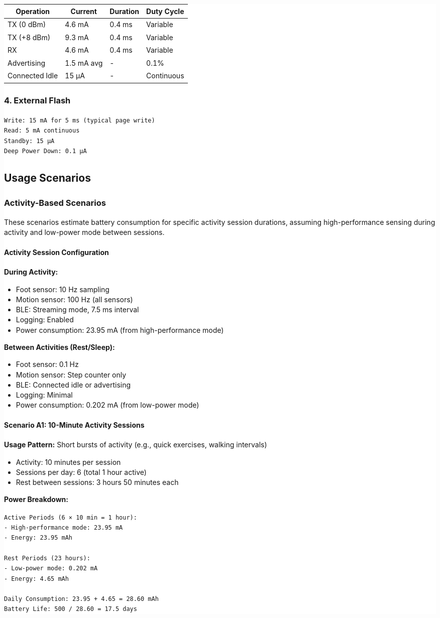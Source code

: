 | Operation | Current | Duration | Duty Cycle |
|-----------|---------|----------|------------|
| TX (0 dBm) | 4.6 mA | 0.4 ms | Variable |
| TX (+8 dBm) | 9.3 mA | 0.4 ms | Variable |
| RX | 4.6 mA | 0.4 ms | Variable |
| Advertising | 1.5 mA avg | - | 0.1% |
| Connected Idle | 15 µA | - | Continuous |

### 4. External Flash

```
Write: 15 mA for 5 ms (typical page write)
Read: 5 mA continuous
Standby: 15 µA
Deep Power Down: 0.1 µA
```

## Usage Scenarios

### Activity-Based Scenarios

These scenarios estimate battery consumption for specific activity session durations, assuming high-performance sensing during activity and low-power mode between sessions.

#### Activity Session Configuration
**During Activity:**
- Foot sensor: 10 Hz sampling
- Motion sensor: 100 Hz (all sensors)
- BLE: Streaming mode, 7.5 ms interval
- Logging: Enabled
- Power consumption: 23.95 mA (from high-performance mode)

**Between Activities (Rest/Sleep):**
- Foot sensor: 0.1 Hz
- Motion sensor: Step counter only
- BLE: Connected idle or advertising
- Logging: Minimal
- Power consumption: 0.202 mA (from low-power mode)

#### Scenario A1: 10-Minute Activity Sessions

**Usage Pattern:** Short bursts of activity (e.g., quick exercises, walking intervals)
- Activity: 10 minutes per session
- Sessions per day: 6 (total 1 hour active)
- Rest between sessions: 3 hours 50 minutes each

**Power Breakdown:**
```
Active Periods (6 × 10 min = 1 hour):
- High-performance mode: 23.95 mA
- Energy: 23.95 mAh

Rest Periods (23 hours):
- Low-power mode: 0.202 mA
- Energy: 4.65 mAh

Daily Consumption: 23.95 + 4.65 = 28.60 mAh
Battery Life: 500 / 28.60 = 17.5 days
```
